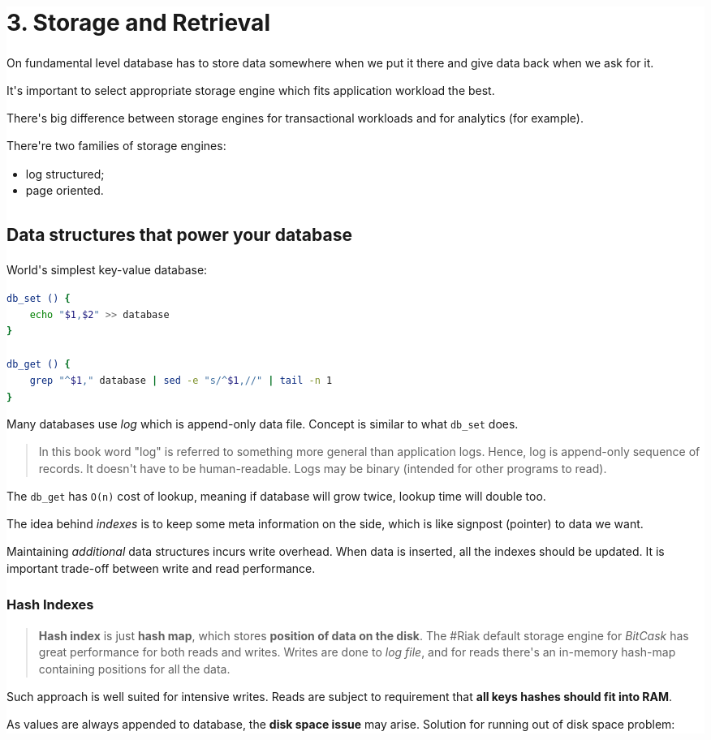 # 3. Storage and Retrieval

On fundamental level database has to store data somewhere when we put it there and give data back when we ask for it.

It's important to select appropriate storage engine which fits application workload the best.

There's big difference between storage engines for transactional workloads and for analytics (for example).

There're two families of storage engines:
- log structured;
- page oriented.

## Data structures that power your database

World's simplest key-value database:

```bash
db_set () {
	echo "$1,$2" >> database
}

db_get () {
	grep "^$1," database | sed -e "s/^$1,//" | tail -n 1
}
```


Many databases use _log_ which is append-only data file. Concept is similar to what `db_set` does.

> In this book word "log" is referred to something more general than application logs. Hence, log is append-only sequence of records. It doesn't have to be human-readable. Logs may be binary (intended for other programs to read).

The `db_get`  has  `O(n)` cost of lookup, meaning if database will grow twice, lookup time will  double too.

The idea behind _indexes_  is to keep some meta information on the side, which is like signpost (pointer) to data we want.

Maintaining _additional_ data structures incurs write overhead. When data is inserted, all the indexes should be updated. It is important trade-off between write and read performance.

### Hash Indexes

> **Hash index** is just **hash map**, which stores **position of data on the disk**. The #Riak default storage engine for _BitCask_ has great performance for both reads and writes. Writes are done to _log file_, and for reads there's an in-memory hash-map containing positions for all the data.

Such approach is well suited for intensive writes. Reads are subject to requirement that **all keys hashes should fit into RAM**.

As values are always appended to database, the **disk space issue** may arise. Solution for running out of disk space problem:
